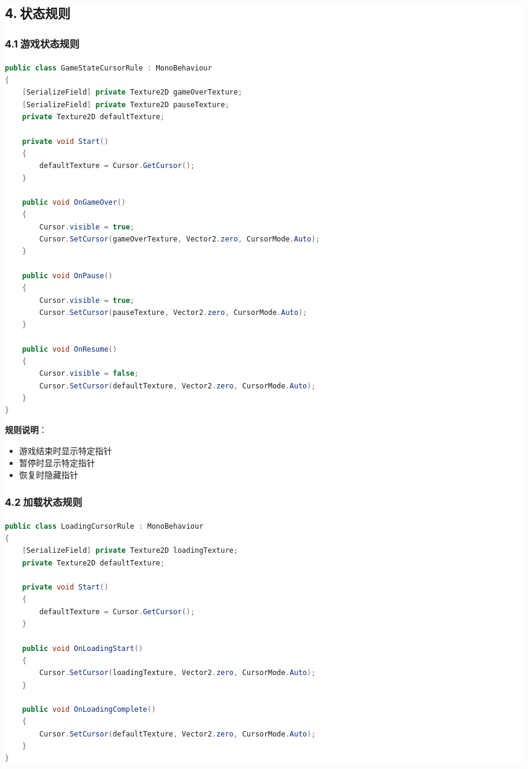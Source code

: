 ## 4. 状态规则

### 4.1 游戏状态规则

```csharp
public class GameStateCursorRule : MonoBehaviour
{
    [SerializeField] private Texture2D gameOverTexture;
    [SerializeField] private Texture2D pauseTexture;
    private Texture2D defaultTexture;

    private void Start()
    {
        defaultTexture = Cursor.GetCursor();
    }

    public void OnGameOver()
    {
        Cursor.visible = true;
        Cursor.SetCursor(gameOverTexture, Vector2.zero, CursorMode.Auto);
    }

    public void OnPause()
    {
        Cursor.visible = true;
        Cursor.SetCursor(pauseTexture, Vector2.zero, CursorMode.Auto);
    }

    public void OnResume()
    {
        Cursor.visible = false;
        Cursor.SetCursor(defaultTexture, Vector2.zero, CursorMode.Auto);
    }
}
```

**规则说明**：
- 游戏结束时显示特定指针
- 暂停时显示特定指针
- 恢复时隐藏指针

### 4.2 加载状态规则

```csharp
public class LoadingCursorRule : MonoBehaviour
{
    [SerializeField] private Texture2D loadingTexture;
    private Texture2D defaultTexture;

    private void Start()
    {
        defaultTexture = Cursor.GetCursor();
    }

    public void OnLoadingStart()
    {
        Cursor.SetCursor(loadingTexture, Vector2.zero, CursorMode.Auto);
    }

    public void OnLoadingComplete()
    {
        Cursor.SetCursor(defaultTexture, Vector2.zero, CursorMode.Auto);
    }
}
```